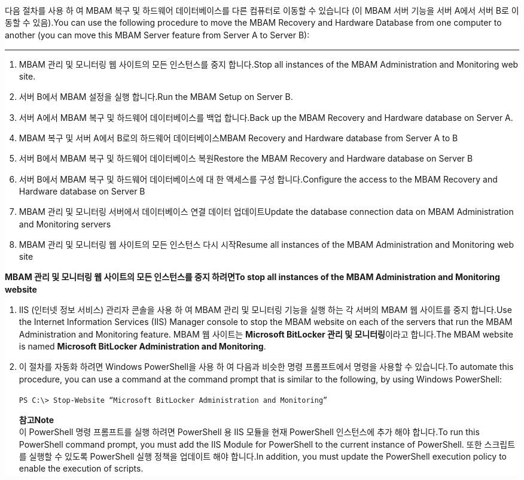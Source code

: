 
<span data-ttu-id="8c3cc-111">다음 절차를 사용 하 여 MBAM 복구 및 하드웨어 데이터베이스를 다른 컴퓨터로 이동할 수 있습니다 (이 MBAM 서버 기능을 서버 A에서 서버 B로 이동할 수 있음).</span><span class="sxs-lookup"><span data-stu-id="8c3cc-111">You can use the following procedure to move the MBAM Recovery and Hardware Database from one computer to another (you can move this MBAM Server feature from Server A to Server B):</span></span>

****

1.  <span data-ttu-id="8c3cc-112">MBAM 관리 및 모니터링 웹 사이트의 모든 인스턴스를 중지 합니다.</span><span class="sxs-lookup"><span data-stu-id="8c3cc-112">Stop all instances of the MBAM Administration and Monitoring web site.</span></span>

2.  <span data-ttu-id="8c3cc-113">서버 B에서 MBAM 설정을 실행 합니다.</span><span class="sxs-lookup"><span data-stu-id="8c3cc-113">Run the MBAM Setup on Server B.</span></span>

3.  <span data-ttu-id="8c3cc-114">서버 A에서 MBAM 복구 및 하드웨어 데이터베이스를 백업 합니다.</span><span class="sxs-lookup"><span data-stu-id="8c3cc-114">Back up the MBAM Recovery and Hardware database on Server A.</span></span>

4.  <span data-ttu-id="8c3cc-115">MBAM 복구 및 서버 A에서 B로의 하드웨어 데이터베이스</span><span class="sxs-lookup"><span data-stu-id="8c3cc-115">MBAM Recovery and Hardware database from Server A to B</span></span>

5.  <span data-ttu-id="8c3cc-116">서버 B에서 MBAM 복구 및 하드웨어 데이터베이스 복원</span><span class="sxs-lookup"><span data-stu-id="8c3cc-116">Restore the MBAM Recovery and Hardware database on Server B</span></span>

6.  <span data-ttu-id="8c3cc-117">서버 B에서 MBAM 복구 및 하드웨어 데이터베이스에 대 한 액세스를 구성 합니다.</span><span class="sxs-lookup"><span data-stu-id="8c3cc-117">Configure the access to the MBAM Recovery and Hardware database on Server B</span></span>

7.  <span data-ttu-id="8c3cc-118">MBAM 관리 및 모니터링 서버에서 데이터베이스 연결 데이터 업데이트</span><span class="sxs-lookup"><span data-stu-id="8c3cc-118">Update the database connection data on MBAM Administration and Monitoring servers</span></span>

8.  <span data-ttu-id="8c3cc-119">MBAM 관리 및 모니터링 웹 사이트의 모든 인스턴스 다시 시작</span><span class="sxs-lookup"><span data-stu-id="8c3cc-119">Resume all instances of the MBAM Administration and Monitoring web site</span></span>

**<span data-ttu-id="8c3cc-120">MBAM 관리 및 모니터링 웹 사이트의 모든 인스턴스를 중지 하려면</span><span class="sxs-lookup"><span data-stu-id="8c3cc-120">To stop all instances of the MBAM Administration and Monitoring website</span></span>**

1.  <span data-ttu-id="8c3cc-121">IIS (인터넷 정보 서비스) 관리자 콘솔을 사용 하 여 MBAM 관리 및 모니터링 기능을 실행 하는 각 서버의 MBAM 웹 사이트를 중지 합니다.</span><span class="sxs-lookup"><span data-stu-id="8c3cc-121">Use the Internet Information Services (IIS) Manager console to stop the MBAM website on each of the servers that run the MBAM Administration and Monitoring feature.</span></span> <span data-ttu-id="8c3cc-122">MBAM 웹 사이트는 **Microsoft BitLocker 관리 및 모니터링**이라고 합니다.</span><span class="sxs-lookup"><span data-stu-id="8c3cc-122">The MBAM website is named **Microsoft BitLocker Administration and Monitoring**.</span></span>

2.  <span data-ttu-id="8c3cc-123">이 절차를 자동화 하려면 Windows PowerShell을 사용 하 여 다음과 비슷한 명령 프롬프트에서 명령을 사용할 수 있습니다.</span><span class="sxs-lookup"><span data-stu-id="8c3cc-123">To automate this procedure, you can use a command at the command prompt that is similar to the following, by using Windows PowerShell:</span></span>

    `PS C:\> Stop-Website “Microsoft BitLocker Administration and Monitoring”`

    **<span data-ttu-id="8c3cc-124">참고</span><span class="sxs-lookup"><span data-stu-id="8c3cc-124">Note</span></span>**  
    <span data-ttu-id="8c3cc-125">이 PowerShell 명령 프롬프트를 실행 하려면 PowerShell 용 IIS 모듈을 현재 PowerShell 인스턴스에 추가 해야 합니다.</span><span class="sxs-lookup"><span data-stu-id="8c3cc-125">To run this PowerShell command prompt, you must add the IIS Module for PowerShell to the current instance of PowerShell.</span></span> <span data-ttu-id="8c3cc-126">또한 스크립트를 실행할 수 있도록 PowerShell 실행 정책을 업데이트 해야 합니다.</span><span class="sxs-lookup"><span data-stu-id="8c3cc-126">In addition, you must update the PowerShell execution policy to enable the execution of scripts.</span></span>
